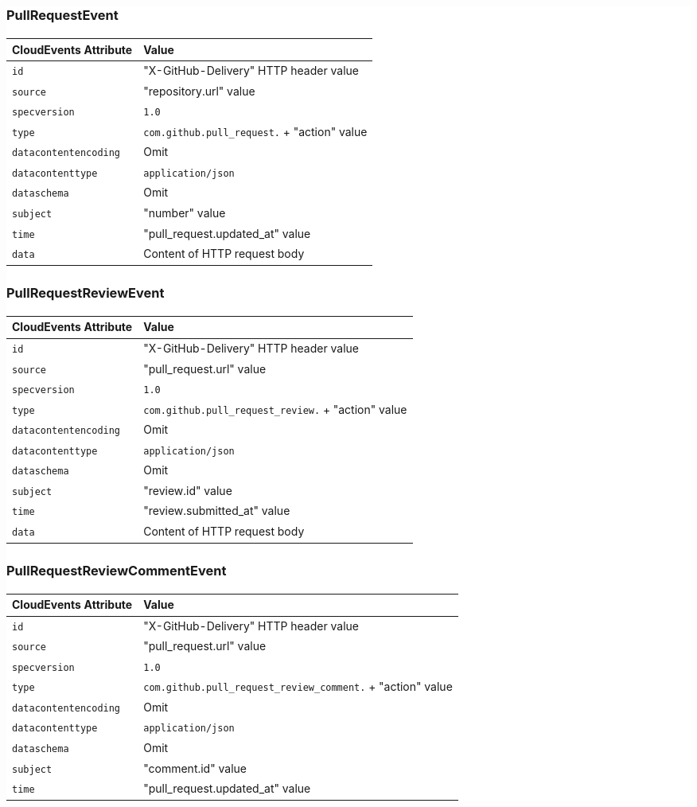 ### PullRequestEvent

| CloudEvents Attribute | Value                                       |
| :-------------------- | :------------------------------------------ |
| `id`                  | "X-GitHub-Delivery" HTTP header value       |
| `source`              | "repository.url" value                      |
| `specversion`         | `1.0`                                       |
| `type`                | `com.github.pull_request.` + "action" value |
| `datacontentencoding` | Omit                                        |
| `datacontenttype`     | `application/json`                          |
| `dataschema`          | Omit                                        |
| `subject`             | "number" value                              |
| `time`                | "pull_request.updated_at" value             |
| `data`                | Content of HTTP request body                |

### PullRequestReviewEvent

| CloudEvents Attribute | Value                                              |
| :-------------------- | :------------------------------------------------- |
| `id`                  | "X-GitHub-Delivery" HTTP header value              |
| `source`              | "pull_request.url" value                           |
| `specversion`         | `1.0`                                              |
| `type`                | `com.github.pull_request_review.` + "action" value |
| `datacontentencoding` | Omit                                               |
| `datacontenttype`     | `application/json`                                 |
| `dataschema`          | Omit                                               |
| `subject`             | "review.id" value                                  |
| `time`                | "review.submitted_at" value                        |
| `data`                | Content of HTTP request body                       |

### PullRequestReviewCommentEvent

| CloudEvents Attribute | Value                                                      |
| :-------------------- | :--------------------------------------------------------- |
| `id`                  | "X-GitHub-Delivery" HTTP header value                      |
| `source`              | "pull_request.url" value                                   |
| `specversion`         | `1.0`                                                      |
| `type`                | `com.github.pull_request_review_comment.` + "action" value |
| `datacontentencoding` | Omit                                                       |
| `datacontenttype`     | `application/json`                                         |
| `dataschema`          | Omit                                                       |
| `subject`             | "comment.id" value                                         |
| `time`                | "pull_request.updated_at" value                            |